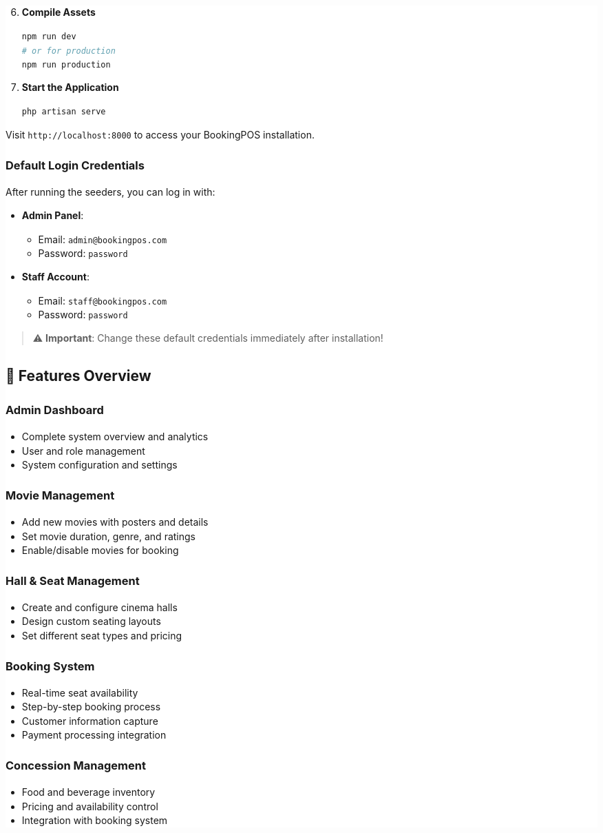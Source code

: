 6. **Compile Assets**
   ```bash
   npm run dev
   # or for production
   npm run production
   ```

7. **Start the Application**
   ```bash
   php artisan serve
   ```

Visit `http://localhost:8000` to access your BookingPOS installation.

### Default Login Credentials

After running the seeders, you can log in with:

- **Admin Panel**:
  - Email: `admin@bookingpos.com`
  - Password: `password`

- **Staff Account**:
  - Email: `staff@bookingpos.com`
  - Password: `password`

> ⚠️ **Important**: Change these default credentials immediately after installation!

## 📱 Features Overview

### Admin Dashboard
- Complete system overview and analytics
- User and role management
- System configuration and settings

### Movie Management
- Add new movies with posters and details
- Set movie duration, genre, and ratings
- Enable/disable movies for booking

### Hall & Seat Management
- Create and configure cinema halls
- Design custom seating layouts
- Set different seat types and pricing

### Booking System
- Real-time seat availability
- Step-by-step booking process
- Customer information capture
- Payment processing integration

### Concession Management
- Food and beverage inventory
- Pricing and availability control
- Integration with booking system
